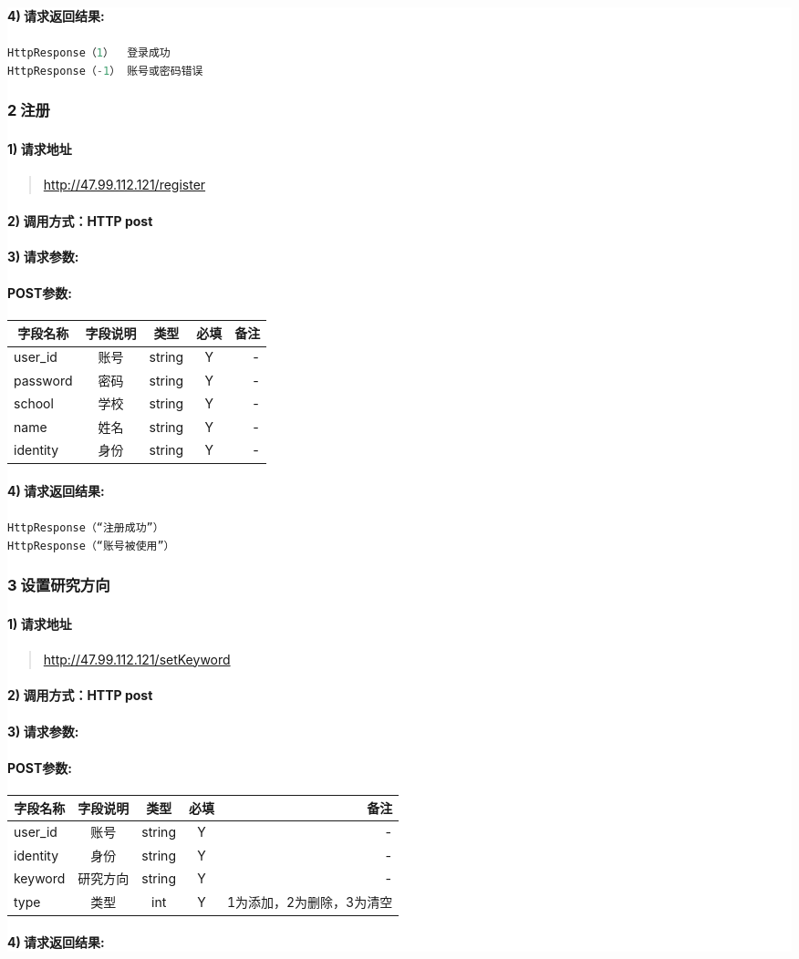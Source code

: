 #### 4) 请求返回结果:

```python
HttpResponse（1）  登录成功
HttpResponse（-1） 账号或密码错误
```
### 2 注册

#### 1) 请求地址

>http://47.99.112.121/register

#### 2) 调用方式：HTTP post

#### 3) 请求参数:

#### POST参数:
|字段名称       |字段说明         |类型            |必填            |备注     |
| -------------|:--------------:|:--------------:|:--------------:| ------:|
|user_id|账号|string|Y|-|
|password|密码|string|Y|-|
|school|学校|string|Y|-|
|name|姓名|string|Y|-|
|identity|身份|string|Y|-|
#### 4) 请求返回结果:

```
HttpResponse（“注册成功”）  
HttpResponse（“账号被使用”） 
```

### 3 设置研究方向

#### 1) 请求地址

>http://47.99.112.121/setKeyword

#### 2) 调用方式：HTTP post

#### 3) 请求参数:

#### POST参数:
|字段名称       |字段说明         |类型            |必填            |备注     |
| -------------|:--------------:|:--------------:|:--------------:| ------:|
|user_id|账号|string|Y|-|
|identity|身份|string|Y|-|
|keyword|研究方向|string|Y|-|
|type|类型|int|Y|1为添加，2为删除，3为清空|
#### 4) 请求返回结果:
